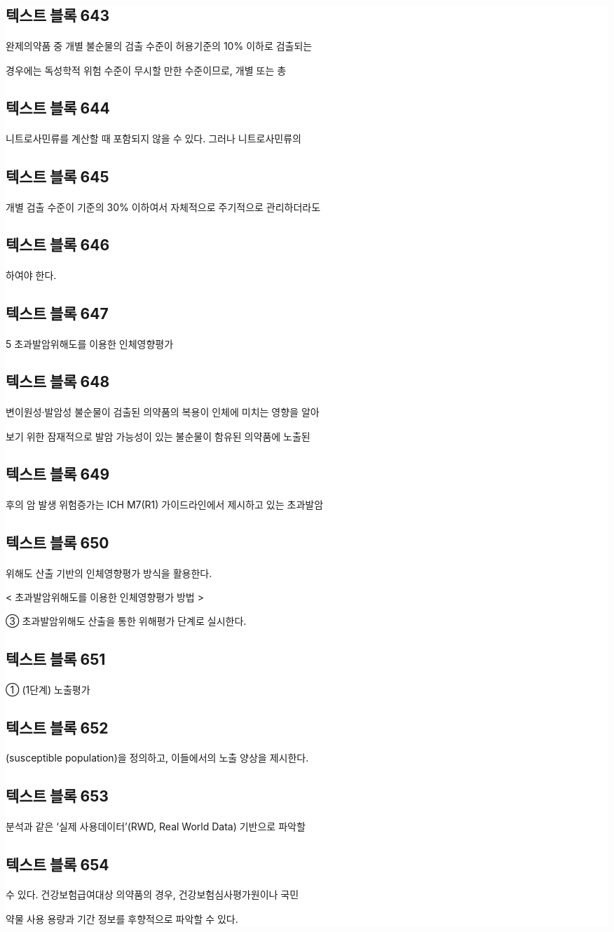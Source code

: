 ## 텍스트 블록 643
완제의약품 중 개별 불순물의 검출 수준이 허용기준의 10% 이하로 검출되는

경우에는 독성학적 위험 수준이 무시할 만한 수준이므로, 개별 또는 총

## 텍스트 블록 644
니트로사민류를 계산할 때 포함되지 않을 수 있다. 그러나 니트로사민류의

## 텍스트 블록 645
개별 검출 수준이 기준의 30% 이하여서 자체적으로 주기적으로 관리하더라도

## 텍스트 블록 646
하여야 한다.

## 텍스트 블록 647
5 초과발암위해도를 이용한 인체영향평가

## 텍스트 블록 648
변이원성‧발암성 불순물이 검출된 의약품의 복용이 인체에 미치는 영향을 알아

보기 위한 잠재적으로 발암 가능성이 있는 불순물이 함유된 의약품에 노출된

## 텍스트 블록 649
후의 암 발생 위험증가는 ICH M7(R1) 가이드라인에서 제시하고 있는 초과발암

## 텍스트 블록 650
위해도 산출 기반의 인체영향평가 방식을 활용한다.

< 초과발암위해도를 이용한 인체영향평가 방법 >

③ 초과발암위해도 산출을 통한 위해평가 단계로 실시한다.

## 텍스트 블록 651
① (1단계) 노출평가

## 텍스트 블록 652
(susceptible population)을 정의하고, 이들에서의 노출 양상을 제시한다.

## 텍스트 블록 653
분석과 같은 ‘실제 사용데이터’(RWD, Real World Data) 기반으로 파악할

## 텍스트 블록 654
수 있다. 건강보험급여대상 의약품의 경우, 건강보험심사평가원이나 국민

약물 사용 용량과 기간 정보를 후향적으로 파악할 수 있다.
